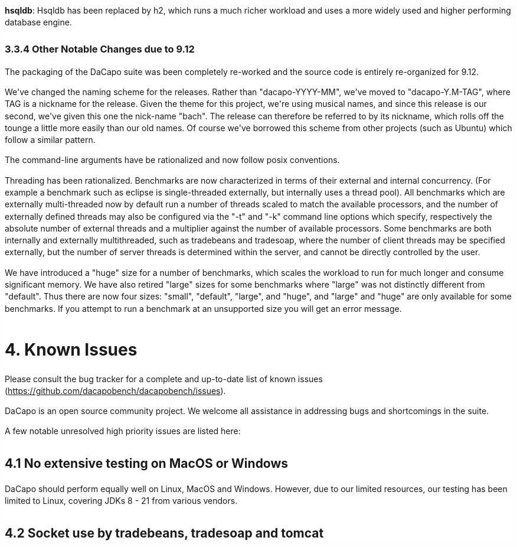**hsqldb**: Hsqldb has been replaced by h2, which runs a much richer workload and uses a more widely used and higher  performing database engine.

### 3.3.4 Other Notable Changes due to 9.12

The packaging of the DaCapo suite was been completely re-worked and the source code is entirely re-organized for 9.12.

We've changed the naming scheme for the releases.  Rather than "dacapo-YYYY-MM", we've moved to "dacapo-Y.M-TAG", where TAG is a nickname for the release.  Given the theme for this project, we're using musical names, and since this release is our second, we've given this one the nick-name "bach".  The release can therefore be referred to by its nickname, which rolls off the tounge a little more easily than our old names.  Of course we've borrowed this scheme from other projects (such as Ubuntu) which follow a similar pattern.

The command-line arguments have be rationalized and now follow posix conventions.

Threading has been rationalized.   Benchmarks are now characterized in terms of their external and internal concurrency.  (For example
a benchmark such as eclipse is single-threaded externally, but internally uses a thread pool).   All benchmarks which are externally
multi-threaded now by default run a number of threads scaled to match the available processors, and the number of externally defined
threads may also be configured via the "-t" and "-k" command line options which specify, respectively the absolute number of external
threads and a multiplier against the number of available processors. Some benchmarks are both internally and externally multithreaded,
such as tradebeans and tradesoap, where the number of client threads may be specified externally, but the number of server threads is
determined within the server, and cannot be directly controlled by the user.

We have introduced a "huge" size for a number of benchmarks, which scales the workload to run for much longer and consume significant memory.  We have also retired "large" sizes for some benchmarks where "large" was not distinctly different from "default".  Thus there are now four sizes: "small", "default", "large", and "huge", and "large" and "huge" are only available for some benchmarks.  If you attempt to run a benchmark at an unsupported size you will get an error message.

# 4. Known Issues

Please consult the bug tracker for a complete and up-to-date list of known issues (https://github.com/dacapobench/dacapobench/issues).

DaCapo is an open source community project. We welcome all assistance in addressing bugs and shortcomings in the suite.

A few notable unresolved high priority issues are listed here:

## 4.1 No extensive testing on MacOS or Windows

DaCapo should perform equally well on Linux, MacOS and Windows.  However, due to our limited resources, our testing has been limited to Linux, covering JDKs 8 - 21 from various vendors.

## 4.2 Socket use by tradebeans, tradesoap and tomcat
